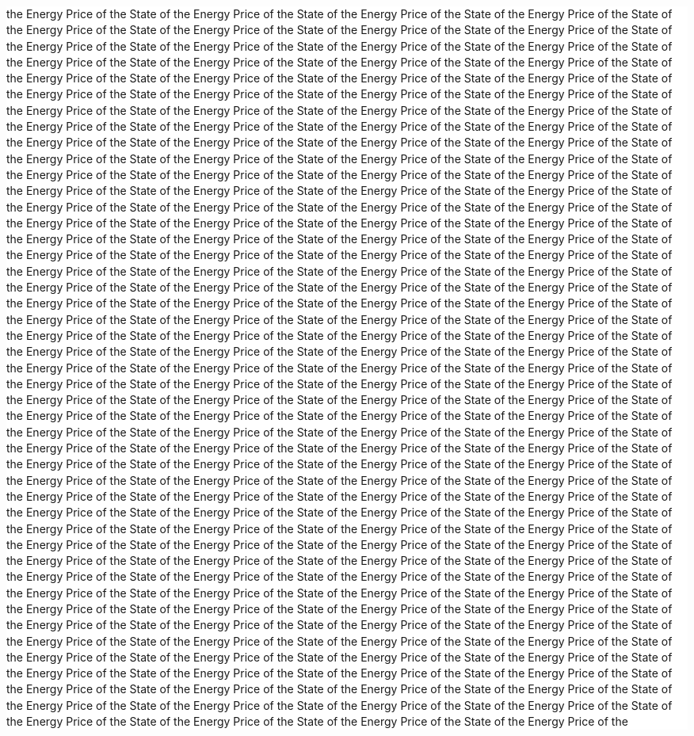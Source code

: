 the Energy Price of the State of the Energy Price of the State of the Energy Price of the State of the Energy Price of the State of the Energy Price of the State of the Energy Price of the State of the Energy Price of the State of the Energy Price of the State of the Energy Price of the State of the Energy Price of the State of the Energy Price of the State of the Energy Price of the State of the Energy Price of the State of the Energy Price of the State of the Energy Price of the State of the Energy Price of the State of the Energy Price of the State of the Energy Price of the State of the Energy Price of the State of the Energy Price of the State of the Energy Price of the State of the Energy Price of the State of the Energy Price of the State of the Energy Price of the State of the Energy Price of the State of the Energy Price of the State of the Energy Price of the State of the Energy Price of the State of the Energy Price of the State of the Energy Price of the State of the Energy Price of the State of the Energy Price of the State of the Energy Price of the State of the Energy Price of the State of the Energy Price of the State of the Energy Price of the State of the Energy Price of the State of the Energy Price of the State of the Energy Price of the State of the Energy Price of the State of the Energy Price of the State of the Energy Price of the State of the Energy Price of the State of the Energy Price of the State of the Energy Price of the State of the Energy Price of the State of the Energy Price of the State of the Energy Price of the State of the Energy Price of the State of the Energy Price of the State of the Energy Price of the State of the Energy Price of the State of the Energy Price of the State of the Energy Price of the State of the Energy Price of the State of the Energy Price of the State of the Energy Price of the State of the Energy Price of the State of the Energy Price of the State of the Energy Price of the State of the Energy Price of the State of the Energy Price of the State of the Energy Price of the State of the Energy Price of the State of the Energy Price of the State of the Energy Price of the State of the Energy Price of the State of the Energy Price of the State of the Energy Price of the State of the Energy Price of the State of the Energy Price of the State of the Energy Price of the State of the Energy Price of the State of the Energy Price of the State of the Energy Price of the State of the Energy Price of the State of the Energy Price of the State of the Energy Price of the State of the Energy Price of the State of the Energy Price of the State of the Energy Price of the State of the Energy Price of the State of the Energy Price of the State of the Energy Price of the State of the Energy Price of the State of the Energy Price of the State of the Energy Price of the State of the Energy Price of the State of the Energy Price of the State of the Energy Price of the State of the Energy Price of the State of the Energy Price of the State of the Energy Price of the State of the Energy Price of the State of the Energy Price of the State of the Energy Price of the State of the Energy Price of the State of the Energy Price of the State of the Energy Price of the State of the Energy Price of the State of the Energy Price of the State of the Energy Price of the State of the Energy Price of the State of the Energy Price of the State of the Energy Price of the State of the Energy Price of the State of the Energy Price of the State of the Energy Price of the State of the Energy Price of the State of the Energy Price of the State of the Energy Price of the State of the Energy Price of the State of the Energy Price of the State of the Energy Price of the State of the Energy Price of the State of the Energy Price of the State of the Energy Price of the State of the Energy Price of the State of the Energy Price of the State of the Energy Price of the State of the Energy Price of the State of the Energy Price of the State of the Energy Price of the State of the Energy Price of the State of the Energy Price of the State of the Energy Price of the State of the Energy Price of the State of the Energy Price of the State of the Energy Price of the State of the Energy Price of the State of the Energy Price of the State of the Energy Price of the State of the Energy Price of the State of the Energy Price of the State of the Energy Price of the State of the Energy Price of the State of the Energy Price of the State of the Energy Price of the State of the Energy Price of the State of the Energy Price of the State of the Energy Price of the State of the Energy Price of the State of the Energy Price of the State of the Energy Price of the State of the Energy Price of the State of the Energy Price of the State of the Energy Price of the State of the Energy Price of the State of the Energy Price of the State of the Energy Price of the State of the Energy Price of the State of the Energy Price of the State of the Energy Price of the State of the Energy Price of the State of the Energy Price of the State of the Energy Price of the State of the Energy Price of the State of the Energy Price of the State of the Energy Price of the State of the Energy Price of the State of the Energy Price of the State of the Energy Price of the State of the Energy Price of the State of the Energy Price of the State of the Energy Price of the State of the Energy Price of the State of the Energy Price of the State of the Energy Price of the State of the Energy Price of the State of the Energy Price of the State of the Energy Price of the State of the Energy Price of the State of the Energy Price of the State of the Energy Price of the State of the Energy Price of the State of the Energy Price of the State of the Energy Price of the State of the Energy Price of the State of the Energy Price of the State of the Energy Price of the